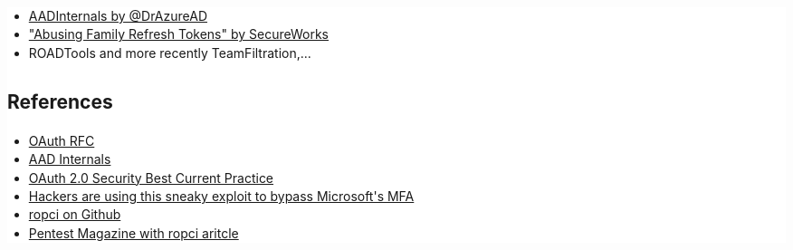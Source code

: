 * [AADInternals by @DrAzureAD](https://o365blog.com/aadinternals/) 
* ["Abusing Family Refresh Tokens" by SecureWorks](https://github.com/secureworks/family-of-client-ids-research)
* ROADTools and more recently TeamFiltration,...


## References

* [OAuth RFC](https://www.rfc-editor.org/rfc/rfc6749.html)
* [AAD Internals](https://o365blog.com/aadinternals/)
* [OAuth 2.0 Security Best Current Practice](https://datatracker.ietf.org/doc/html/draft-ietf-oauth-security-topics#page-9)
* [Hackers are using this sneaky exploit to bypass Microsoft's MFA](https://www.zdnet.com/article/hackers-are-using-this-sneaky-trick-to-exploit-dormant-microsoft-cloud-accounts-and-bypass-multi-factor-authentication/)
* [ropci on Github](https://github.com/wunderwuzzi23/ropci)
* [Pentest Magazine with ropci aritcle](https://pentestmag.com/product/pentest-open-source-pentesting-toolkit/)